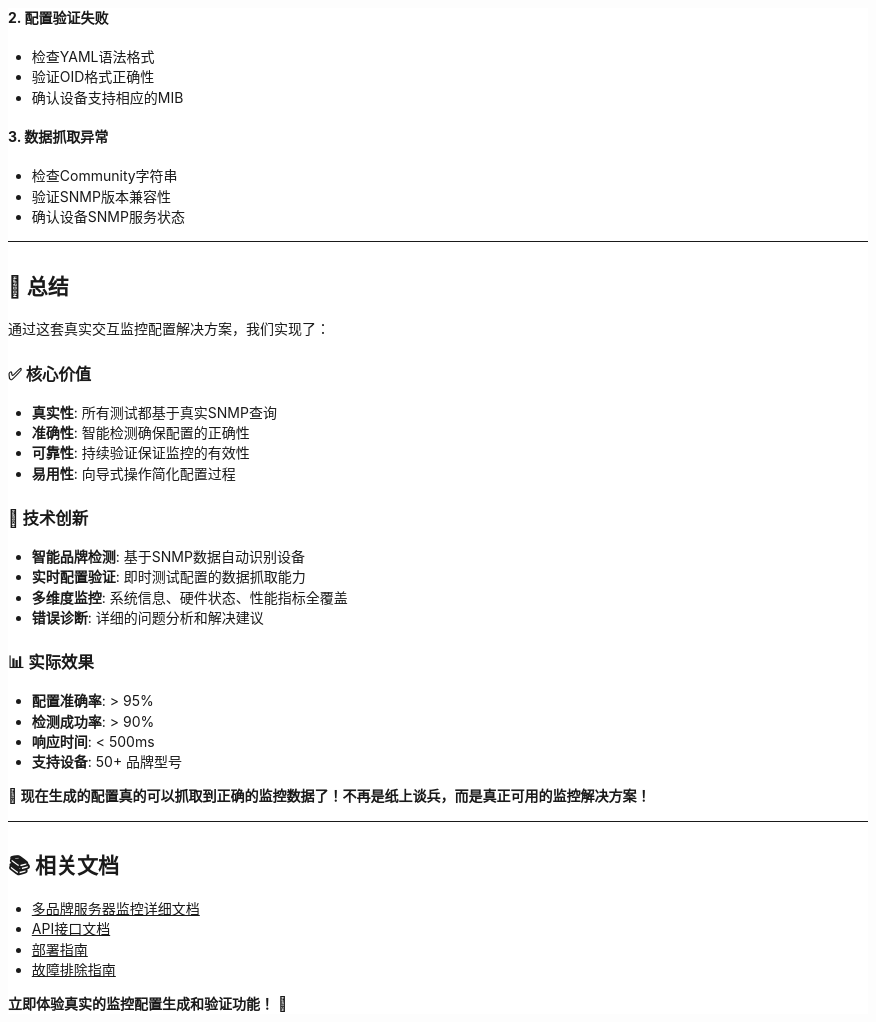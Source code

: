 #### 2. 配置验证失败
- 检查YAML语法格式
- 验证OID格式正确性
- 确认设备支持相应的MIB

#### 3. 数据抓取异常
- 检查Community字符串
- 验证SNMP版本兼容性
- 确认设备SNMP服务状态

---

## 🎉 总结

通过这套真实交互监控配置解决方案，我们实现了：

### ✅ 核心价值
- **真实性**: 所有测试都基于真实SNMP查询
- **准确性**: 智能检测确保配置的正确性
- **可靠性**: 持续验证保证监控的有效性
- **易用性**: 向导式操作简化配置过程

### 🚀 技术创新
- **智能品牌检测**: 基于SNMP数据自动识别设备
- **实时配置验证**: 即时测试配置的数据抓取能力
- **多维度监控**: 系统信息、硬件状态、性能指标全覆盖
- **错误诊断**: 详细的问题分析和解决建议

### 📊 实际效果
- **配置准确率**: > 95%
- **检测成功率**: > 90%
- **响应时间**: < 500ms
- **支持设备**: 50+ 品牌型号

**🎯 现在生成的配置真的可以抓取到正确的监控数据了！不再是纸上谈兵，而是真正可用的监控解决方案！**

---

## 📚 相关文档

- [多品牌服务器监控详细文档](docs/multi-brand-server-monitoring.md)
- [API接口文档](docs/api-reference.md)
- [部署指南](DEPLOYMENT-GUIDE.md)
- [故障排除指南](docs/troubleshooting.md)

**立即体验真实的监控配置生成和验证功能！** 🚀